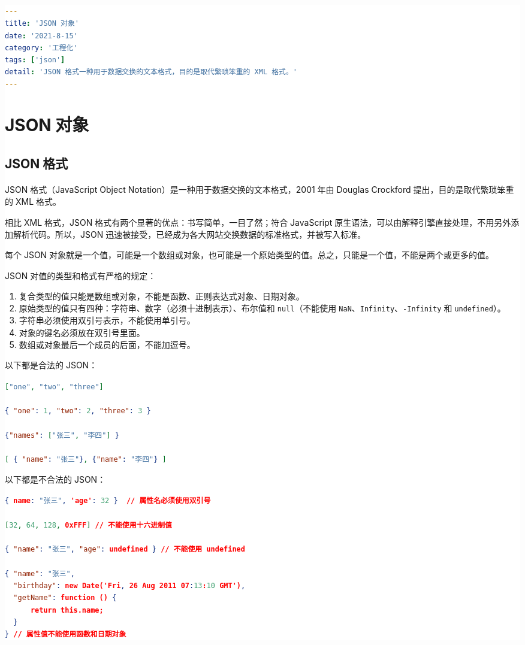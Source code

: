 ```yaml
---
title: 'JSON 对象'
date: '2021-8-15'
category: '工程化'
tags: ['json']
detail: 'JSON 格式一种用于数据交换的文本格式，目的是取代繁琐笨重的 XML 格式。'
---
```


# JSON 对象

## JSON 格式

JSON 格式（JavaScript Object Notation）是一种用于数据交换的文本格式，2001 年由 Douglas Crockford 提出，目的是取代繁琐笨重的 XML 格式。

相比 XML 格式，JSON 格式有两个显著的优点：书写简单，一目了然；符合 JavaScript 原生语法，可以由解释引擎直接处理，不用另外添加解析代码。所以，JSON 迅速被接受，已经成为各大网站交换数据的标准格式，并被写入标准。

每个 JSON 对象就是一个值，可能是一个数组或对象，也可能是一个原始类型的值。总之，只能是一个值，不能是两个或更多的值。

JSON 对值的类型和格式有严格的规定：

1. 复合类型的值只能是数组或对象，不能是函数、正则表达式对象、日期对象。
2. 原始类型的值只有四种：字符串、数字（必须十进制表示）、布尔值和 `null`（不能使用 `NaN`、`Infinity`、`-Infinity` 和 `undefined`）。
3. 字符串必须使用双引号表示，不能使用单引号。
4. 对象的键名必须放在双引号里面。
5. 数组或对象最后一个成员的后面，不能加逗号。

以下都是合法的 JSON：

```json
["one", "two", "three"]

{ "one": 1, "two": 2, "three": 3 }

{"names": ["张三", "李四"] }

[ { "name": "张三"}, {"name": "李四"} ]
```

以下都是不合法的 JSON：

```json
{ name: "张三", 'age': 32 }  // 属性名必须使用双引号

[32, 64, 128, 0xFFF] // 不能使用十六进制值

{ "name": "张三", "age": undefined } // 不能使用 undefined

{ "name": "张三",
  "birthday": new Date('Fri, 26 Aug 2011 07:13:10 GMT'),
  "getName": function () {
      return this.name;
  }
} // 属性值不能使用函数和日期对象
```
